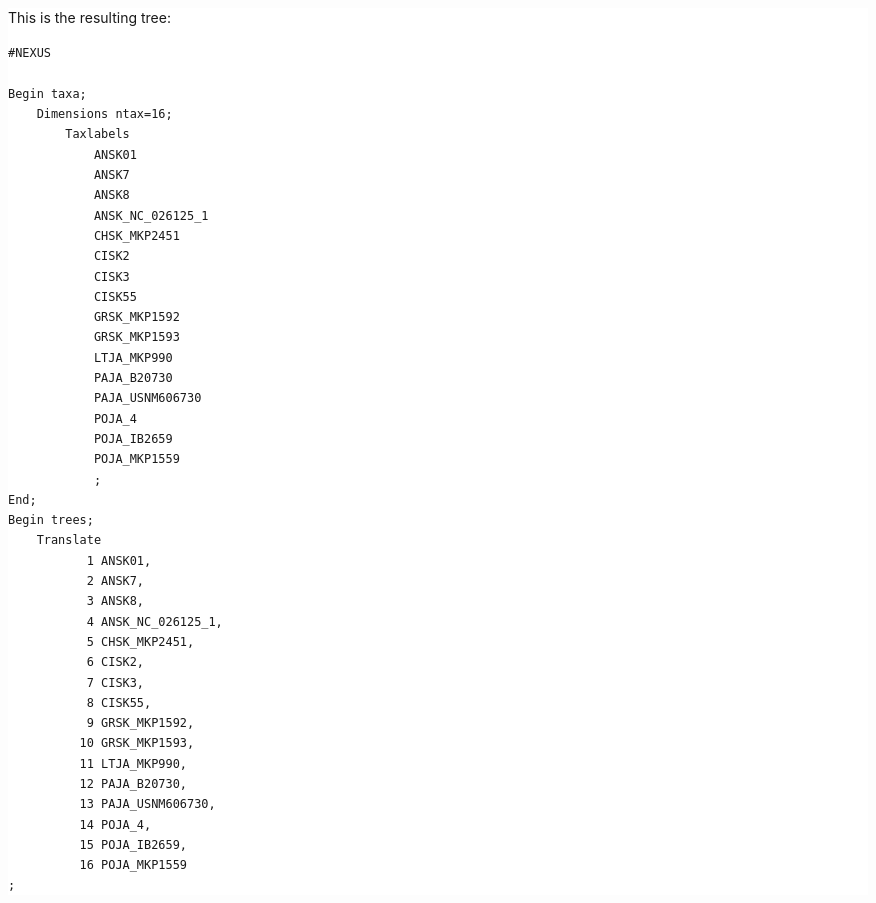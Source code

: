 This is the resulting tree:  
```
#NEXUS

Begin taxa;
    Dimensions ntax=16;
        Taxlabels
            ANSK01
            ANSK7
            ANSK8
            ANSK_NC_026125_1
            CHSK_MKP2451
            CISK2
            CISK3
            CISK55
            GRSK_MKP1592
            GRSK_MKP1593
            LTJA_MKP990
            PAJA_B20730
            PAJA_USNM606730
            POJA_4
            POJA_IB2659
            POJA_MKP1559
            ;
End;
Begin trees;
    Translate
           1 ANSK01,
           2 ANSK7,
           3 ANSK8,
           4 ANSK_NC_026125_1,
           5 CHSK_MKP2451,
           6 CISK2,
           7 CISK3,
           8 CISK55,
           9 GRSK_MKP1592,
          10 GRSK_MKP1593,
          11 LTJA_MKP990,
          12 PAJA_B20730,
          13 PAJA_USNM606730,
          14 POJA_4,
          15 POJA_IB2659,
          16 POJA_MKP1559
;
```